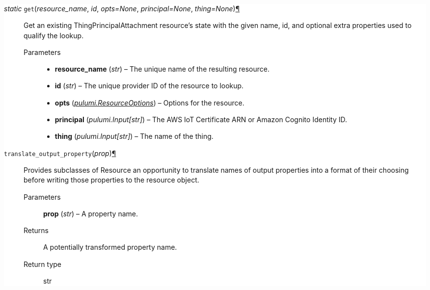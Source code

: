 <dl class="py method">
<dt id="pulumi_aws.iot.ThingPrincipalAttachment.get">
<em class="property">static </em><code class="sig-name descname">get</code><span class="sig-paren">(</span><em class="sig-param"><span class="n">resource_name</span></em>, <em class="sig-param"><span class="n">id</span></em>, <em class="sig-param"><span class="n">opts</span><span class="o">=</span><span class="default_value">None</span></em>, <em class="sig-param"><span class="n">principal</span><span class="o">=</span><span class="default_value">None</span></em>, <em class="sig-param"><span class="n">thing</span><span class="o">=</span><span class="default_value">None</span></em><span class="sig-paren">)</span><a class="headerlink" href="#pulumi_aws.iot.ThingPrincipalAttachment.get" title="Permalink to this definition">¶</a></dt>
<dd><p>Get an existing ThingPrincipalAttachment resource’s state with the given name, id, and optional extra
properties used to qualify the lookup.</p>
<dl class="field-list simple">
<dt class="field-odd">Parameters</dt>
<dd class="field-odd"><ul class="simple">
<li><p><strong>resource_name</strong> (<em>str</em>) – The unique name of the resulting resource.</p></li>
<li><p><strong>id</strong> (<em>str</em>) – The unique provider ID of the resource to lookup.</p></li>
<li><p><strong>opts</strong> (<a class="reference internal" href="../../pulumi/#pulumi.ResourceOptions" title="pulumi.ResourceOptions"><em>pulumi.ResourceOptions</em></a>) – Options for the resource.</p></li>
<li><p><strong>principal</strong> (<em>pulumi.Input</em><em>[</em><em>str</em><em>]</em>) – The AWS IoT Certificate ARN or Amazon Cognito Identity ID.</p></li>
<li><p><strong>thing</strong> (<em>pulumi.Input</em><em>[</em><em>str</em><em>]</em>) – The name of the thing.</p></li>
</ul>
</dd>
</dl>
</dd></dl>

<dl class="py method">
<dt id="pulumi_aws.iot.ThingPrincipalAttachment.translate_output_property">
<code class="sig-name descname">translate_output_property</code><span class="sig-paren">(</span><em class="sig-param"><span class="n">prop</span></em><span class="sig-paren">)</span><a class="headerlink" href="#pulumi_aws.iot.ThingPrincipalAttachment.translate_output_property" title="Permalink to this definition">¶</a></dt>
<dd><p>Provides subclasses of Resource an opportunity to translate names of output properties
into a format of their choosing before writing those properties to the resource object.</p>
<dl class="field-list simple">
<dt class="field-odd">Parameters</dt>
<dd class="field-odd"><p><strong>prop</strong> (<em>str</em>) – A property name.</p>
</dd>
<dt class="field-even">Returns</dt>
<dd class="field-even"><p>A potentially transformed property name.</p>
</dd>
<dt class="field-odd">Return type</dt>
<dd class="field-odd"><p>str</p>
</dd>
</dl>
</dd></dl>
